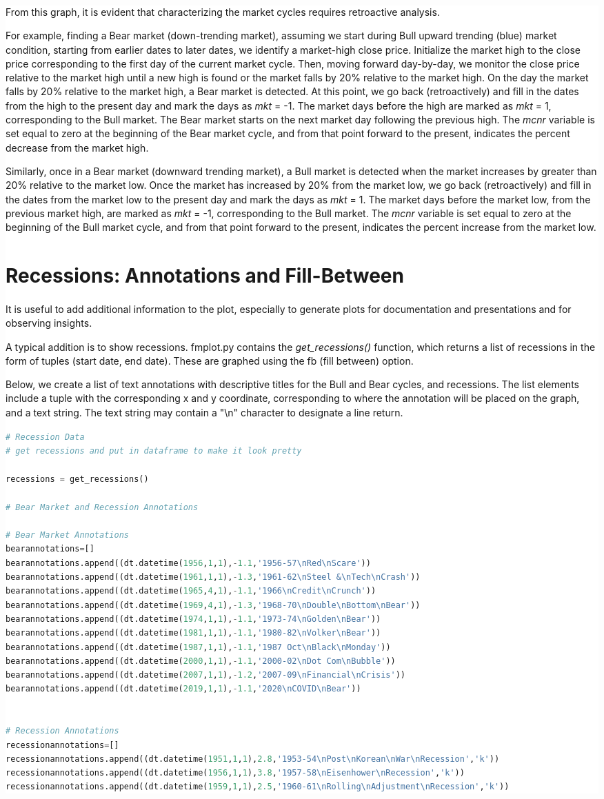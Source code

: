 
From this graph, it is evident that characterizing the market cycles requires retroactive analysis.

For example, finding a Bear market (down-trending market), assuming we start during Bull upward trending (blue) market condition, starting from earlier dates to later dates, we identify a market-high close price. Initialize the market high to the close price corresponding to the first day of the current market cycle. Then, moving forward day-by-day, we monitor the close price relative to the market high until a new high is found or the market falls by 20% relative to the market high. On the day the market falls by 20% relative to the market high, a Bear market is detected. At this point, we go back (retroactively) and fill in the dates from the high to the present day and mark the days as *mkt* = -1. The market days before the high are marked as *mkt* = 1, corresponding to the Bull market. The Bear market starts on the next market day following the previous high. The *mcnr* variable is set equal to zero at the beginning of the Bear market cycle, and from that point forward to the present, indicates the percent decrease from the market high.

Similarly, once in a Bear market (downward trending market), a Bull market is detected when the market increases by greater than 20% relative to the market low. Once the market has increased by 20% from the market low, we go back (retroactively) and fill in the dates from the market low to the present day and mark the days as *mkt* = 1. The market days before the market low, from the previous market high, are marked as *mkt* = -1, corresponding to the Bull market. The *mcnr* variable is set equal to zero at the beginning of the Bull market cycle, and from that point forward to the present, indicates the percent increase from the market low.  

# Recessions: Annotations and Fill-Between

It is useful to add additional information to the plot, especially to generate plots for documentation and presentations and for observing insights.

A typical addition is to show recessions. fmplot.py contains the *get_recessions()* function, which returns a list of recessions in the form of tuples (start date, end date). These are graphed using the fb (fill between) option.

Below, we create a list of text annotations with descriptive titles for the Bull and Bear cycles, and recessions. The list elements include a tuple with the corresponding x and y coordinate, corresponding to where the annotation will be placed on the graph, and a text string. The text string may contain a "\n" character to designate a line return.

```python
# Recession Data
# get recessions and put in dataframe to make it look pretty

recessions = get_recessions()

# Bear Market and Recession Annotations

# Bear Market Annotations
bearannotations=[]
bearannotations.append((dt.datetime(1956,1,1),-1.1,'1956-57\nRed\nScare'))
bearannotations.append((dt.datetime(1961,1,1),-1.3,'1961-62\nSteel &\nTech\nCrash'))
bearannotations.append((dt.datetime(1965,4,1),-1.1,'1966\nCredit\nCrunch'))
bearannotations.append((dt.datetime(1969,4,1),-1.3,'1968-70\nDouble\nBottom\nBear'))
bearannotations.append((dt.datetime(1974,1,1),-1.1,'1973-74\nGolden\nBear'))
bearannotations.append((dt.datetime(1981,1,1),-1.1,'1980-82\nVolker\nBear'))
bearannotations.append((dt.datetime(1987,1,1),-1.1,'1987 Oct\nBlack\nMonday'))
bearannotations.append((dt.datetime(2000,1,1),-1.1,'2000-02\nDot Com\nBubble'))
bearannotations.append((dt.datetime(2007,1,1),-1.2,'2007-09\nFinancial\nCrisis'))
bearannotations.append((dt.datetime(2019,1,1),-1.1,'2020\nCOVID\nBear'))


# Recession Annotations
recessionannotations=[]
recessionannotations.append((dt.datetime(1951,1,1),2.8,'1953-54\nPost\nKorean\nWar\nRecession','k'))
recessionannotations.append((dt.datetime(1956,1,1),3.8,'1957-58\nEisenhower\nRecession','k'))
recessionannotations.append((dt.datetime(1959,1,1),2.5,'1960-61\nRolling\nAdjustment\nRecession','k'))
```
